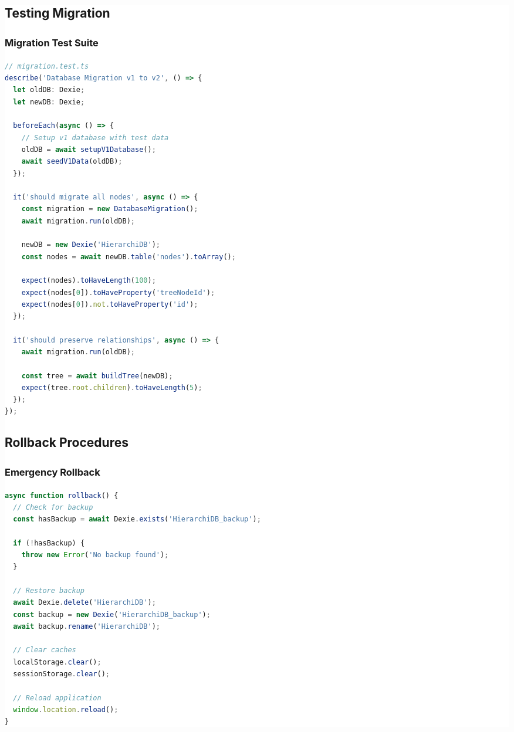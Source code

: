 ## Testing Migration

### Migration Test Suite

```typescript
// migration.test.ts
describe('Database Migration v1 to v2', () => {
  let oldDB: Dexie;
  let newDB: Dexie;
  
  beforeEach(async () => {
    // Setup v1 database with test data
    oldDB = await setupV1Database();
    await seedV1Data(oldDB);
  });
  
  it('should migrate all nodes', async () => {
    const migration = new DatabaseMigration();
    await migration.run(oldDB);
    
    newDB = new Dexie('HierarchiDB');
    const nodes = await newDB.table('nodes').toArray();
    
    expect(nodes).toHaveLength(100);
    expect(nodes[0]).toHaveProperty('treeNodeId');
    expect(nodes[0]).not.toHaveProperty('id');
  });
  
  it('should preserve relationships', async () => {
    await migration.run(oldDB);
    
    const tree = await buildTree(newDB);
    expect(tree.root.children).toHaveLength(5);
  });
});
```

## Rollback Procedures

### Emergency Rollback

```typescript
async function rollback() {
  // Check for backup
  const hasBackup = await Dexie.exists('HierarchiDB_backup');
  
  if (!hasBackup) {
    throw new Error('No backup found');
  }
  
  // Restore backup
  await Dexie.delete('HierarchiDB');
  const backup = new Dexie('HierarchiDB_backup');
  await backup.rename('HierarchiDB');
  
  // Clear caches
  localStorage.clear();
  sessionStorage.clear();
  
  // Reload application
  window.location.reload();
}
```